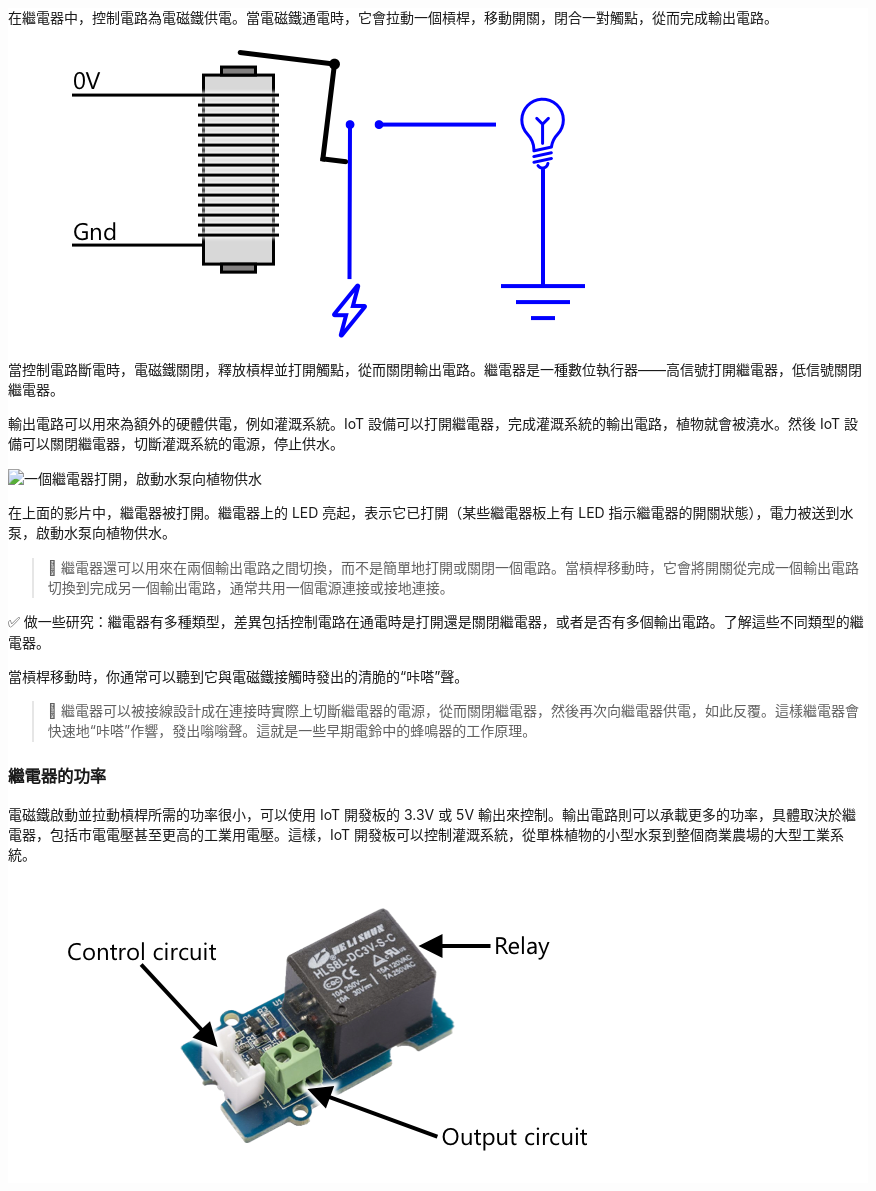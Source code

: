 在繼電器中，控制電路為電磁鐵供電。當電磁鐵通電時，它會拉動一個槓桿，移動開關，閉合一對觸點，從而完成輸出電路。

![當電磁鐵斷電時，磁場消失，關閉輸出電路的開關](../../../../../translated_images/relay-off.c34a178a2960fecdc3c6400d43e633ed11c6746cd653cfb4a768fa097c40394c.hk.png)

當控制電路斷電時，電磁鐵關閉，釋放槓桿並打開觸點，從而關閉輸出電路。繼電器是一種數位執行器——高信號打開繼電器，低信號關閉繼電器。

輸出電路可以用來為額外的硬體供電，例如灌溉系統。IoT 設備可以打開繼電器，完成灌溉系統的輸出電路，植物就會被澆水。然後 IoT 設備可以關閉繼電器，切斷灌溉系統的電源，停止供水。

![一個繼電器打開，啟動水泵向植物供水](../../../../../images/strawberry-pump.gif)

在上面的影片中，繼電器被打開。繼電器上的 LED 亮起，表示它已打開（某些繼電器板上有 LED 指示繼電器的開關狀態），電力被送到水泵，啟動水泵向植物供水。

> 💁 繼電器還可以用來在兩個輸出電路之間切換，而不是簡單地打開或關閉一個電路。當槓桿移動時，它會將開關從完成一個輸出電路切換到完成另一個輸出電路，通常共用一個電源連接或接地連接。

✅ 做一些研究：繼電器有多種類型，差異包括控制電路在通電時是打開還是關閉繼電器，或者是否有多個輸出電路。了解這些不同類型的繼電器。

當槓桿移動時，你通常可以聽到它與電磁鐵接觸時發出的清脆的“咔嗒”聲。

> 💁 繼電器可以被接線設計成在連接時實際上切斷繼電器的電源，從而關閉繼電器，然後再次向繼電器供電，如此反覆。這樣繼電器會快速地“咔嗒”作響，發出嗡嗡聲。這就是一些早期電鈴中的蜂鳴器的工作原理。

### 繼電器的功率

電磁鐵啟動並拉動槓桿所需的功率很小，可以使用 IoT 開發板的 3.3V 或 5V 輸出來控制。輸出電路則可以承載更多的功率，具體取決於繼電器，包括市電電壓甚至更高的工業用電壓。這樣，IoT 開發板可以控制灌溉系統，從單株植物的小型水泵到整個商業農場的大型工業系統。

![一個 Grove 繼電器，標註了控制電路、輸出電路和繼電器](../../../../../translated_images/grove-relay-labelled.293e068f5c3c2a199bd7892f2661fdc9e10c920b535cfed317fbd6d1d4ae1168.hk.png)
